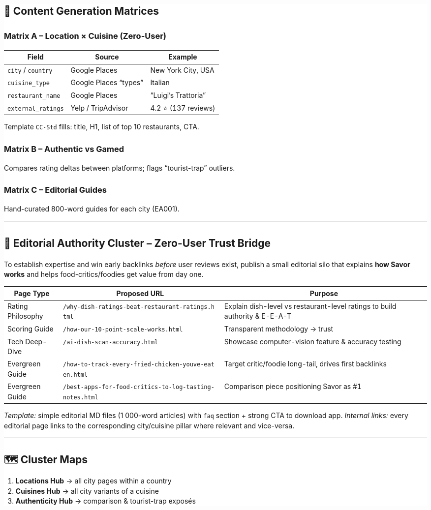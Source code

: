 ## 🔧 Content Generation Matrices

### Matrix A – Location × Cuisine (Zero-User)
| Field | Source | Example |
|-------|--------|---------|
| `city` / `country` | Google Places | New York City, USA |
| `cuisine_type` | Google Places “types” | Italian |
| `restaurant_name` | Google Places | “Luigi’s Trattoria” |
| `external_ratings` | Yelp / TripAdvisor | 4.2 ⭐ (137 reviews) |

Template `CC-Std` fills: title, H1, list of top 10 restaurants, CTA.

### Matrix B – Authentic vs Gamed
Compares rating deltas between platforms; flags “tourist-trap” outliers.

### Matrix C – Editorial Guides
Hand-curated 800-word guides for each city (EA001).

---

## 🧭 Editorial Authority Cluster – Zero-User Trust Bridge
To establish expertise and win early backlinks *before* user reviews exist, publish a small editorial silo that explains **how Savor works** and helps food-critics/foodies get value from day one.

| Page Type | Proposed URL | Purpose |
|-----------|--------------|---------|
| Rating Philosophy | `/why-dish-ratings-beat-restaurant-ratings.html` | Explain dish-level vs restaurant-level ratings to build authority & E-E-A-T |
| Scoring Guide | `/how-our-10-point-scale-works.html` | Transparent methodology → trust |
| Tech Deep-Dive | `/ai-dish-scan-accuracy.html` | Showcase computer-vision feature & accuracy testing |
| Evergreen Guide | `/how-to-track-every-fried-chicken-youve-eaten.html` | Target critic/foodie long-tail, drives first backlinks |
| Evergreen Guide | `/best-apps-for-food-critics-to-log-tasting-notes.html` | Comparison piece positioning Savor as #1 |

*Template:* simple editorial MD files (1 000-word articles) with `faq` section + strong CTA to download app.
*Internal links:* every editorial page links to the corresponding city/cuisine pillar where relevant and vice-versa.

---

## 🗺️ Cluster Maps

1. **Locations Hub** → all city pages within a country  
2. **Cuisines Hub** → all city variants of a cuisine  
3. **Authenticity Hub** → comparison & tourist-trap exposés  
